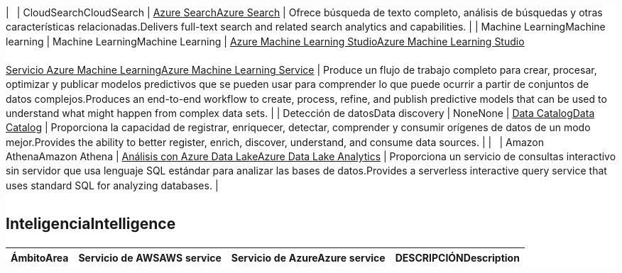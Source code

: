 | <strong>&nbsp;</strong> |       <span data-ttu-id="ed03c-334">CloudSearch</span><span class="sxs-lookup"><span data-stu-id="ed03c-334">CloudSearch</span></span>       |                                                                                               [<span data-ttu-id="ed03c-335">Azure Search</span><span class="sxs-lookup"><span data-stu-id="ed03c-335">Azure Search</span></span>](https://azure.microsoft.com/services/search/)                                                                                               |                                                                 <span data-ttu-id="ed03c-336">Ofrece búsqueda de texto completo, análisis de búsquedas y otras características relacionadas.</span><span class="sxs-lookup"><span data-stu-id="ed03c-336">Delivers full-text search and related search analytics and capabilities.</span></span>                                                                 |
|    <span data-ttu-id="ed03c-337">Machine Learning</span><span class="sxs-lookup"><span data-stu-id="ed03c-337">Machine learning</span></span>     |    <span data-ttu-id="ed03c-338">Machine Learning</span><span class="sxs-lookup"><span data-stu-id="ed03c-338">Machine Learning</span></span>     |                          [<span data-ttu-id="ed03c-339">Azure Machine Learning Studio</span><span class="sxs-lookup"><span data-stu-id="ed03c-339">Azure Machine Learning Studio</span></span>](https://azure.microsoft.com/services/machine-learning/) <br/><br/>[<span data-ttu-id="ed03c-340">Servicio Azure Machine Learning</span><span class="sxs-lookup"><span data-stu-id="ed03c-340">Azure Machine Learning Service</span></span>](https://azure.microsoft.com/services/machine-learning-services/)                           |                    <span data-ttu-id="ed03c-341">Produce un flujo de trabajo completo para crear, procesar, optimizar y publicar modelos predictivos que se pueden usar para comprender lo que puede ocurrir a partir de conjuntos de datos complejos.</span><span class="sxs-lookup"><span data-stu-id="ed03c-341">Produces an end-to-end workflow to create, process, refine, and publish predictive models that can be used to understand what might happen from complex data sets.</span></span>                    |
|     <span data-ttu-id="ed03c-342">Detección de datos</span><span class="sxs-lookup"><span data-stu-id="ed03c-342">Data discovery</span></span>      |          <span data-ttu-id="ed03c-343">None</span><span class="sxs-lookup"><span data-stu-id="ed03c-343">None</span></span>           |                                                                                            [<span data-ttu-id="ed03c-344">Data Catalog</span><span class="sxs-lookup"><span data-stu-id="ed03c-344">Data Catalog</span></span>](https://azure.microsoft.com/services/data-catalog/)                                                                                            |                                                     <span data-ttu-id="ed03c-345">Proporciona la capacidad de registrar, enriquecer, detectar, comprender y consumir orígenes de datos de un modo mejor.</span><span class="sxs-lookup"><span data-stu-id="ed03c-345">Provides the ability to better register, enrich, discover, understand, and consume data sources.</span></span>                                                     |
| <strong>&nbsp;</strong> |      <span data-ttu-id="ed03c-346">Amazon Athena</span><span class="sxs-lookup"><span data-stu-id="ed03c-346">Amazon Athena</span></span>      |                                                                                  [<span data-ttu-id="ed03c-347">Análisis con Azure Data Lake</span><span class="sxs-lookup"><span data-stu-id="ed03c-347">Azure Data Lake Analytics</span></span>](https://azure.microsoft.com/services/data-lake-analytics/)                                                                                  |                                                     <span data-ttu-id="ed03c-348">Proporciona un servicio de consultas interactivo sin servidor que usa lenguaje SQL estándar para analizar las bases de datos.</span><span class="sxs-lookup"><span data-stu-id="ed03c-348">Provides a serverless interactive query service that uses standard SQL for analyzing databases.</span></span>                                                      |

## <a name="intelligence"></a><span data-ttu-id="ed03c-349">Inteligencia</span><span class="sxs-lookup"><span data-stu-id="ed03c-349">Intelligence</span></span>

|                           <span data-ttu-id="ed03c-350">Ámbito</span><span class="sxs-lookup"><span data-stu-id="ed03c-350">Area</span></span>                            |    <span data-ttu-id="ed03c-351">Servicio de AWS</span><span class="sxs-lookup"><span data-stu-id="ed03c-351">AWS service</span></span>     |                                                                      <span data-ttu-id="ed03c-352">Servicio de Azure</span><span class="sxs-lookup"><span data-stu-id="ed03c-352">Azure service</span></span>                                                                       |                                                                          <span data-ttu-id="ed03c-353">DESCRIPCIÓN</span><span class="sxs-lookup"><span data-stu-id="ed03c-353">Description</span></span>                                                                          |
|-----------------------------------------------------------|--------------------|----------------------------------------------------------------------------------------------------------------------------------------------------------|---------------------------------------------------------------------------------------------------------------------------------------------------------------|